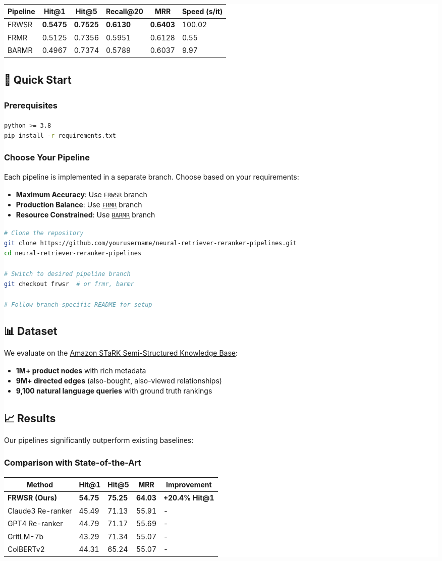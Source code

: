 | Pipeline | Hit@1 | Hit@5 | Recall@20 | MRR | Speed (s/it) |
|----------|-------|-------|-----------|-----|--------------|
| FRWSR | **0.5475** | **0.7525** | **0.6130** | **0.6403** | 100.02 |
| FRMR | 0.5125 | 0.7356 | 0.5951 | 0.6128 | 0.55 |
| BARMR | 0.4967 | 0.7374 | 0.5789 | 0.6037 | 9.97 |

## 🚀 Quick Start

### Prerequisites

```bash
python >= 3.8
pip install -r requirements.txt
```

### Choose Your Pipeline

Each pipeline is implemented in a separate branch. Choose based on your requirements:

- **Maximum Accuracy**: Use [`FRWSR`](../../tree/FRWSR) branch
- **Production Balance**: Use [`FRMR`](../../tree/FRMR) branch  
- **Resource Constrained**: Use [`BARMR`](../../tree/BARMR) branch

```bash
# Clone the repository
git clone https://github.com/yourusername/neural-retriever-reranker-pipelines.git
cd neural-retriever-reranker-pipelines

# Switch to desired pipeline branch
git checkout frwsr  # or frmr, barmr

# Follow branch-specific README for setup
```

## 📊 Dataset

We evaluate on the [Amazon STaRK Semi-Structured Knowledge Base](https://huggingface.co/datasets/snap-stanford/stark):
- **1M+ product nodes** with rich metadata
- **9M+ directed edges** (also-bought, also-viewed relationships)
- **9,100 natural language queries** with ground truth rankings

## 📈 Results

Our pipelines significantly outperform existing baselines:

### Comparison with State-of-the-Art

| Method | Hit@1 | Hit@5 | MRR | Improvement |
|--------|-------|-------|-----|-------------|
| **FRWSR (Ours)** | **54.75** | **75.25** | **64.03** | **+20.4% Hit@1** |
| Claude3 Re-ranker | 45.49 | 71.13 | 55.91 | - |
| GPT4 Re-ranker | 44.79 | 71.17 | 55.69 | - |
| GritLM-7b | 43.29 | 71.34 | 55.07 | - |
| ColBERTv2 | 44.31 | 65.24 | 55.07 | - |

